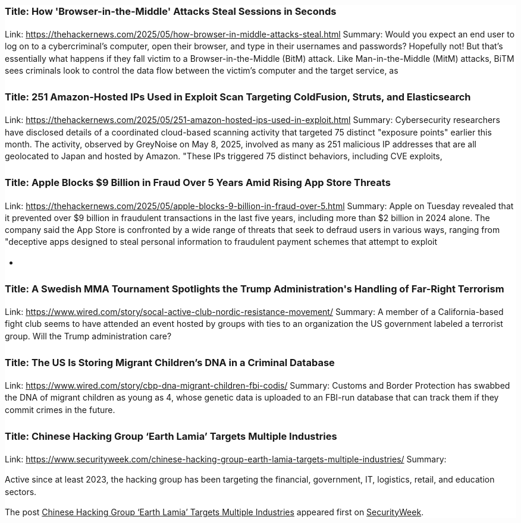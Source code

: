 ### Title: How 'Browser-in-the-Middle' Attacks Steal Sessions in Seconds
Link: https://thehackernews.com/2025/05/how-browser-in-middle-attacks-steal.html
Summary: Would you expect an end user to log on to a cybercriminal’s computer, open their browser, and type in their usernames and passwords? Hopefully not! But that’s essentially what happens if they fall victim to a Browser-in-the-Middle (BitM) attack.
Like Man-in-the-Middle (MitM) attacks, BiTM sees criminals look to control the data flow between the victim’s computer and the target service, as

### Title: 251 Amazon-Hosted IPs Used in Exploit Scan Targeting ColdFusion, Struts, and Elasticsearch
Link: https://thehackernews.com/2025/05/251-amazon-hosted-ips-used-in-exploit.html
Summary: Cybersecurity researchers have disclosed details of a coordinated cloud-based scanning activity that targeted 75 distinct "exposure points" earlier this month.
The activity, observed by GreyNoise on May 8, 2025, involved as many as 251 malicious IP addresses that are all geolocated to Japan and hosted by Amazon.
"These IPs triggered 75 distinct behaviors, including CVE exploits,

### Title: Apple Blocks $9 Billion in Fraud Over 5 Years Amid Rising App Store Threats
Link: https://thehackernews.com/2025/05/apple-blocks-9-billion-in-fraud-over-5.html
Summary: Apple on Tuesday revealed that it prevented over $9 billion in fraudulent transactions in the last five years, including more than $2 billion in 2024 alone.
The company said the App Store is confronted by a wide range of threats that seek to defraud users in various ways, ranging from "deceptive apps designed to steal personal information to fraudulent payment schemes that attempt to exploit

 - 
### Title: A Swedish MMA Tournament Spotlights the Trump Administration's Handling of Far-Right Terrorism
Link: https://www.wired.com/story/socal-active-club-nordic-resistance-movement/
Summary: A member of a California-based fight club seems to have attended an event hosted by groups with ties to an organization the US government labeled a terrorist group. Will the Trump administration care?

### Title: The US Is Storing Migrant Children’s DNA in a Criminal Database
Link: https://www.wired.com/story/cbp-dna-migrant-children-fbi-codis/
Summary: Customs and Border Protection has swabbed the DNA of migrant children as young as 4, whose genetic data is uploaded to an FBI-run database that can track them if they commit crimes in the future.

### Title: Chinese Hacking Group ‘Earth Lamia’ Targets Multiple Industries
Link: https://www.securityweek.com/chinese-hacking-group-earth-lamia-targets-multiple-industries/
Summary: <p>Active since at least 2023, the hacking group has been targeting the financial, government, IT, logistics, retail, and education sectors.</p>
<p>The post <a href="https://www.securityweek.com/chinese-hacking-group-earth-lamia-targets-multiple-industries/">Chinese Hacking Group &#8216;Earth Lamia&#8217; Targets Multiple Industries</a> appeared first on <a href="https://www.securityweek.com">SecurityWeek</a>.</p>
